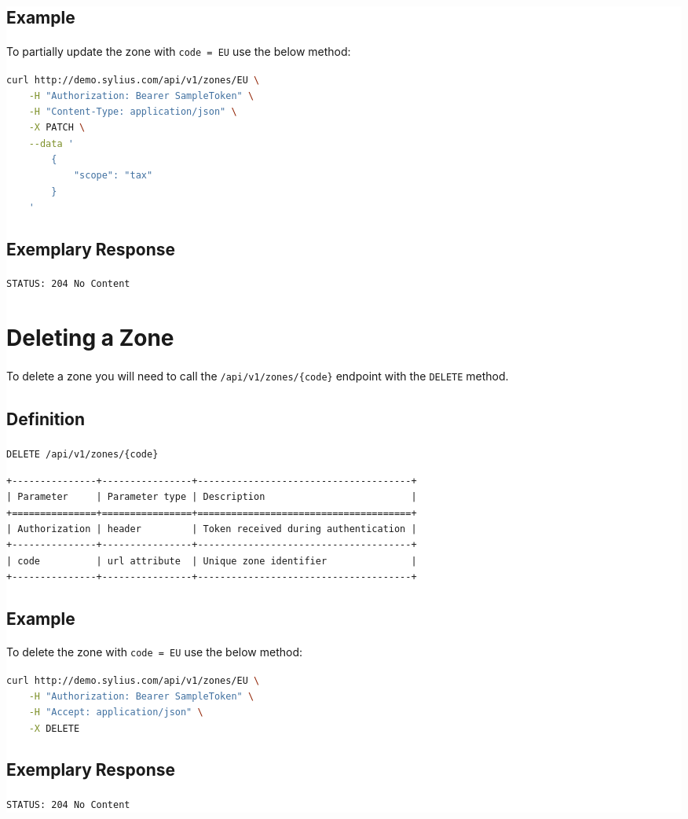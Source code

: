 ## Example

To partially update the zone with ``code = EU`` use the below method:

```bash
curl http://demo.sylius.com/api/v1/zones/EU \
    -H "Authorization: Bearer SampleToken" \
    -H "Content-Type: application/json" \
    -X PATCH \
    --data '
        {
            "scope": "tax"
        }
    '
```

## Exemplary Response

```text
STATUS: 204 No Content
```

# Deleting a Zone

To delete a zone you will need to call the ``/api/v1/zones/{code}`` endpoint with the ``DELETE`` method.

## Definition

```text
DELETE /api/v1/zones/{code}
```

```text
+---------------+----------------+--------------------------------------+
| Parameter     | Parameter type | Description                          |
+===============+================+======================================+
| Authorization | header         | Token received during authentication |
+---------------+----------------+--------------------------------------+
| code          | url attribute  | Unique zone identifier               |
+---------------+----------------+--------------------------------------+
```

## Example

To delete the zone with ``code = EU`` use the below method:

```bash
curl http://demo.sylius.com/api/v1/zones/EU \
    -H "Authorization: Bearer SampleToken" \
    -H "Accept: application/json" \
    -X DELETE
```

## Exemplary Response

```text
STATUS: 204 No Content
```

